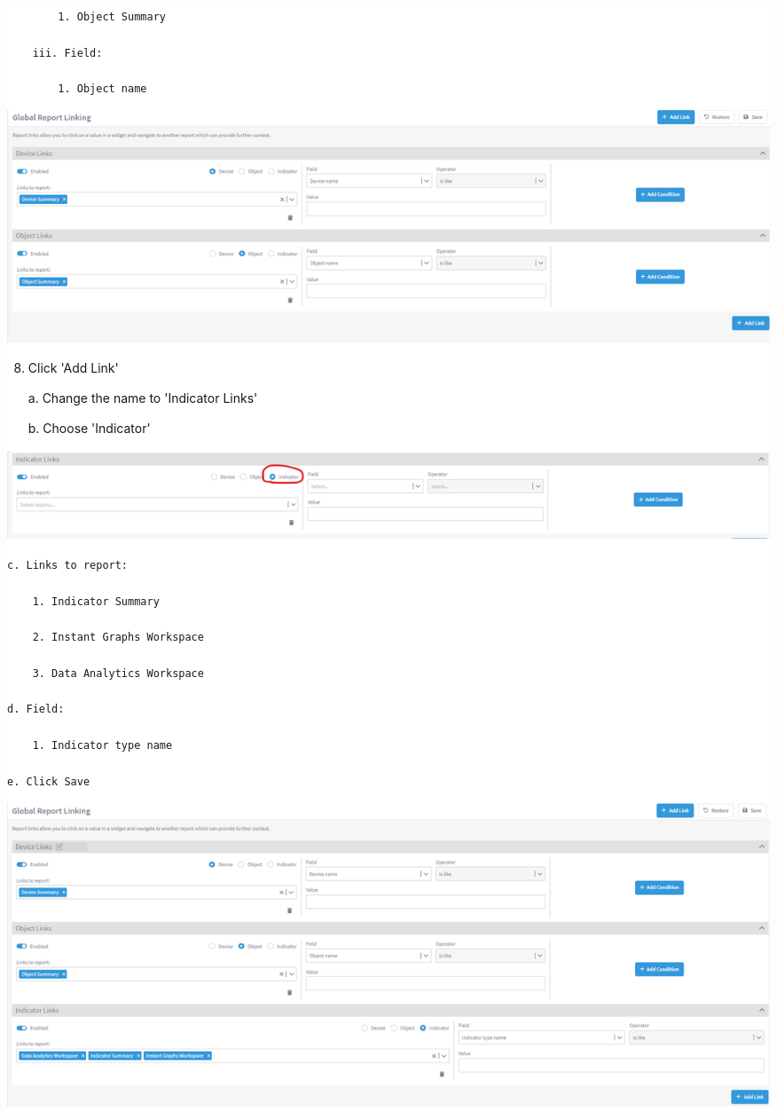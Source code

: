             1. Object Summary

        iii. Field:

            1. Object name

![IBM SevOne Automated Network Observability](img/dilinking/Img4.png)

8. Click 'Add Link'

    a. Change the name to 'Indicator Links'
    
    b. Choose 'Indicator'

![IBM SevOne Automated Network Observability](img/dilinking/Img5.png)

    c. Links to report:
        
        1. Indicator Summary

        2. Instant Graphs Workspace

        3. Data Analytics Workspace

    d. Field:

        1. Indicator type name

    e. Click Save

![IBM SevOne Automated Network Observability](img/dilinking/Img6.png)

